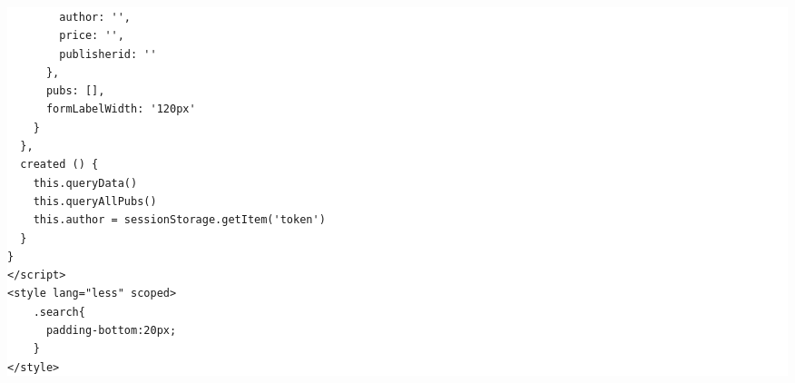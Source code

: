 ~~~
        author: '',
        price: '',
        publisherid: ''
      },
      pubs: [],
      formLabelWidth: '120px'
    }
  },
  created () {
    this.queryData()
    this.queryAllPubs()
    this.author = sessionStorage.getItem('token')
  }
}
</script>
<style lang="less" scoped>
    .search{
      padding-bottom:20px;
    }
</style>

~~~



